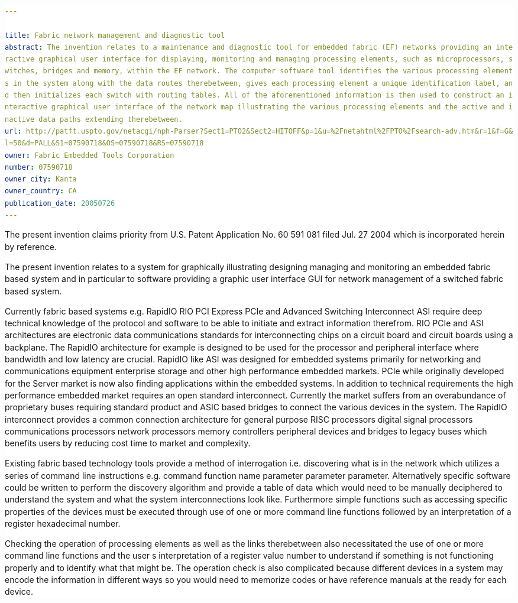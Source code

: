 ```yaml
---

title: Fabric network management and diagnostic tool
abstract: The invention relates to a maintenance and diagnostic tool for embedded fabric (EF) networks providing an interactive graphical user interface for displaying, monitoring and managing processing elements, such as microprocessors, switches, bridges and memory, within the EF network. The computer software tool identifies the various processing elements in the system along with the data routes therebetween, gives each processing element a unique identification label, and then initializes each switch with routing tables. All of the aforementioned information is then used to construct an interactive graphical user interface of the network map illustrating the various processing elements and the active and inactive data paths extending therebetween.
url: http://patft.uspto.gov/netacgi/nph-Parser?Sect1=PTO2&Sect2=HITOFF&p=1&u=%2Fnetahtml%2FPTO%2Fsearch-adv.htm&r=1&f=G&l=50&d=PALL&S1=07590718&OS=07590718&RS=07590718
owner: Fabric Embedded Tools Corporation
number: 07590718
owner_city: Kanta
owner_country: CA
publication_date: 20050726
---
```

The present invention claims priority from U.S. Patent Application No. 60 591 081 filed Jul. 27 2004 which is incorporated herein by reference.

The present invention relates to a system for graphically illustrating designing managing and monitoring an embedded fabric based system and in particular to software providing a graphic user interface GUI for network management of a switched fabric based system.

Currently fabric based systems e.g. RapidIO RIO PCI Express PCIe and Advanced Switching Interconnect ASI require deep technical knowledge of the protocol and software to be able to initiate and extract information therefrom. RIO PCIe and ASI architectures are electronic data communications standards for interconnecting chips on a circuit board and circuit boards using a backplane. The RapidIO architecture for example is designed to be used for the processor and peripheral interface where bandwidth and low latency are crucial. RapidIO like ASI was designed for embedded systems primarily for networking and communications equipment enterprise storage and other high performance embedded markets. PCIe while originally developed for the Server market is now also finding applications within the embedded systems. In addition to technical requirements the high performance embedded market requires an open standard interconnect. Currently the market suffers from an overabundance of proprietary buses requiring standard product and ASIC based bridges to connect the various devices in the system. The RapidIO interconnect provides a common connection architecture for general purpose RISC processors digital signal processors communications processors network processors memory controllers peripheral devices and bridges to legacy buses which benefits users by reducing cost time to market and complexity.

Existing fabric based technology tools provide a method of interrogation i.e. discovering what is in the network which utilizes a series of command line instructions e.g. command function name parameter parameter parameter. Alternatively specific software could be written to perform the discovery algorithm and provide a table of data which would need to be manually deciphered to understand the system and what the system interconnections look like. Furthermore simple functions such as accessing specific properties of the devices must be executed through use of one or more command line functions followed by an interpretation of a register hexadecimal number.

Checking the operation of processing elements as well as the links therebetween also necessitated the use of one or more command line functions and the user s interpretation of a register value number to understand if something is not functioning properly and to identify what that might be. The operation check is also complicated because different devices in a system may encode the information in different ways so you would need to memorize codes or have reference manuals at the ready for each device.
